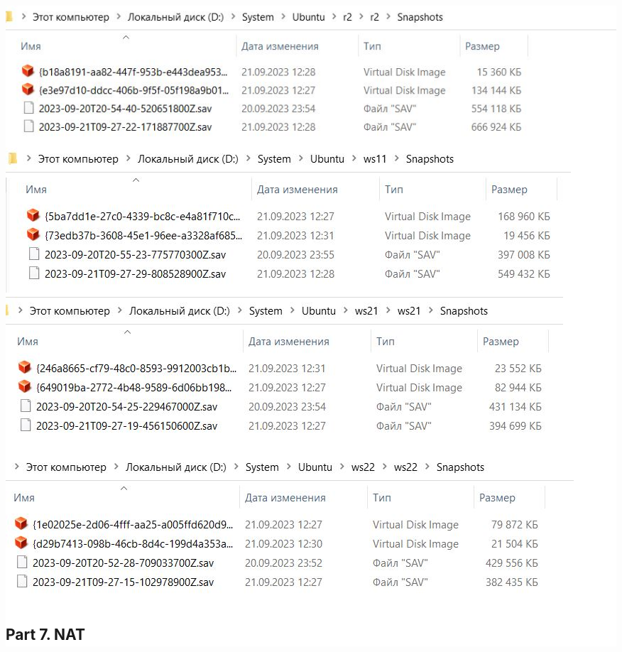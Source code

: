 ![dump VirtualBox](images/6/6.3.7.JPG)
![dump VirtualBox](images/6/6.3.8.JPG)
![dump VirtualBox](images/6/6.3.9.JPG)
![dump VirtualBox](images/6/6.3.10.JPG)

## Part 7. NAT
